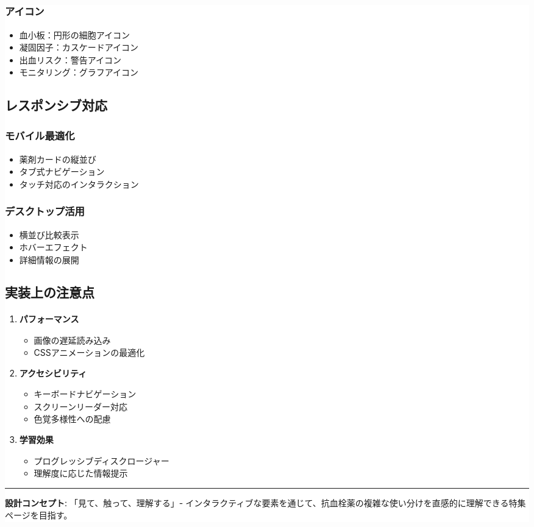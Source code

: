 ### アイコン
- 血小板：円形の細胞アイコン
- 凝固因子：カスケードアイコン
- 出血リスク：警告アイコン
- モニタリング：グラフアイコン

## レスポンシブ対応

### モバイル最適化
- 薬剤カードの縦並び
- タブ式ナビゲーション
- タッチ対応のインタラクション

### デスクトップ活用
- 横並び比較表示
- ホバーエフェクト
- 詳細情報の展開

## 実装上の注意点

1. **パフォーマンス**
   - 画像の遅延読み込み
   - CSSアニメーションの最適化

2. **アクセシビリティ**
   - キーボードナビゲーション
   - スクリーンリーダー対応
   - 色覚多様性への配慮

3. **学習効果**
   - プログレッシブディスクロージャー
   - 理解度に応じた情報提示

---

**設計コンセプト**: 「見て、触って、理解する」- インタラクティブな要素を通じて、抗血栓薬の複雑な使い分けを直感的に理解できる特集ページを目指す。